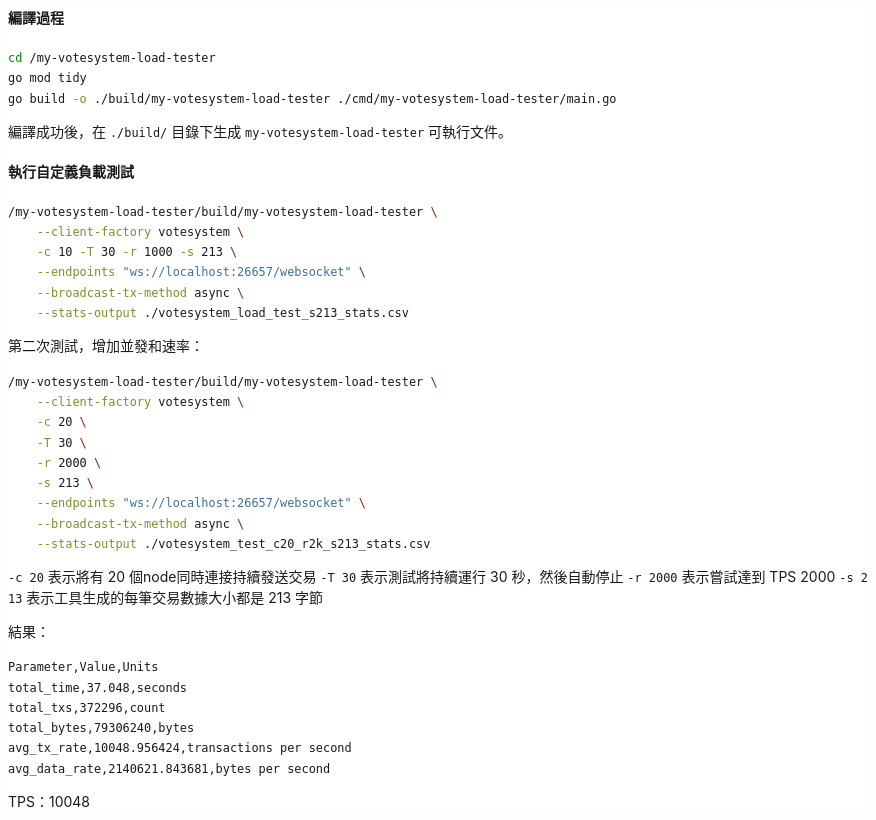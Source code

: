 #### 編譯過程

```bash
cd /my-votesystem-load-tester
go mod tidy
go build -o ./build/my-votesystem-load-tester ./cmd/my-votesystem-load-tester/main.go
```

編譯成功後，在 `./build/` 目錄下生成 `my-votesystem-load-tester` 可執行文件。

#### 執行自定義負載測試

```bash
/my-votesystem-load-tester/build/my-votesystem-load-tester \
    --client-factory votesystem \
    -c 10 -T 30 -r 1000 -s 213 \
    --endpoints "ws://localhost:26657/websocket" \
    --broadcast-tx-method async \
    --stats-output ./votesystem_load_test_s213_stats.csv
```

第二次測試，增加並發和速率：

```bash
/my-votesystem-load-tester/build/my-votesystem-load-tester \
    --client-factory votesystem \
    -c 20 \
    -T 30 \
    -r 2000 \
    -s 213 \
    --endpoints "ws://localhost:26657/websocket" \
    --broadcast-tx-method async \
    --stats-output ./votesystem_test_c20_r2k_s213_stats.csv
```
`-c 20` 表示將有 20 個node同時連接持續發送交易
`-T 30` 表示測試將持續運行 30 秒，然後自動停止
`-r 2000` 表示嘗試達到 TPS 2000
`-s 213` 表示工具生成的每筆交易數據大小都是 213 字節

結果：
```csvpreview
Parameter,Value,Units
total_time,37.048,seconds
total_txs,372296,count
total_bytes,79306240,bytes
avg_tx_rate,10048.956424,transactions per second
avg_data_rate,2140621.843681,bytes per second

```

TPS：10048





